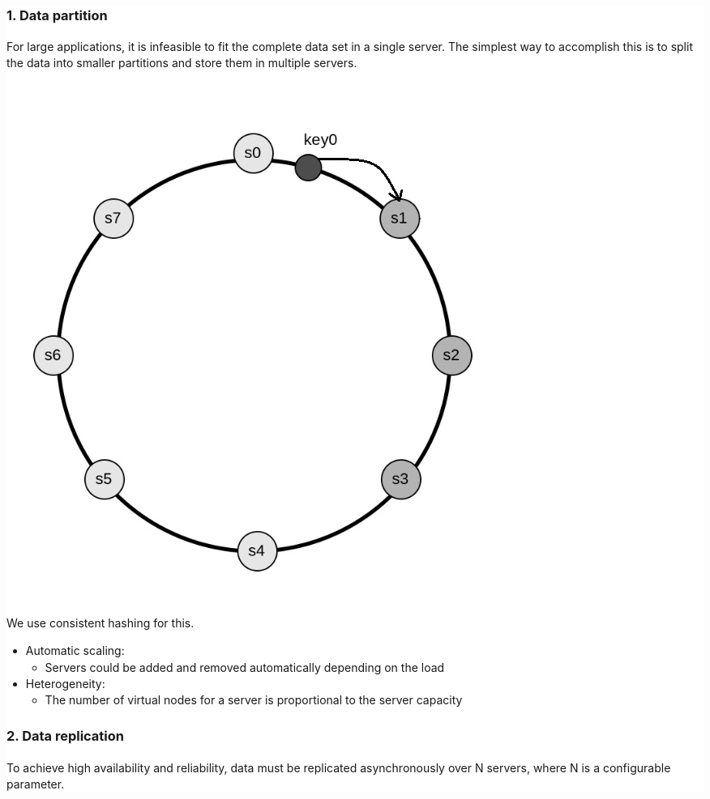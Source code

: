 ### 1. Data partition

For large applications, it is infeasible to fit the complete data set in a single server. The simplest way to accomplish this is to split the data into smaller partitions and store them in multiple servers.

![figure-6-4.jpg](images/figure-6-4.jpg)

We use consistent hashing for this.

- Automatic scaling:
  - Servers could be added and removed automatically depending on the load
- Heterogeneity:
  - The number of virtual nodes for a server is proportional to the server capacity

### 2. Data replication

To achieve high availability and reliability, data must be replicated asynchronously over N servers, where N is a configurable parameter.
